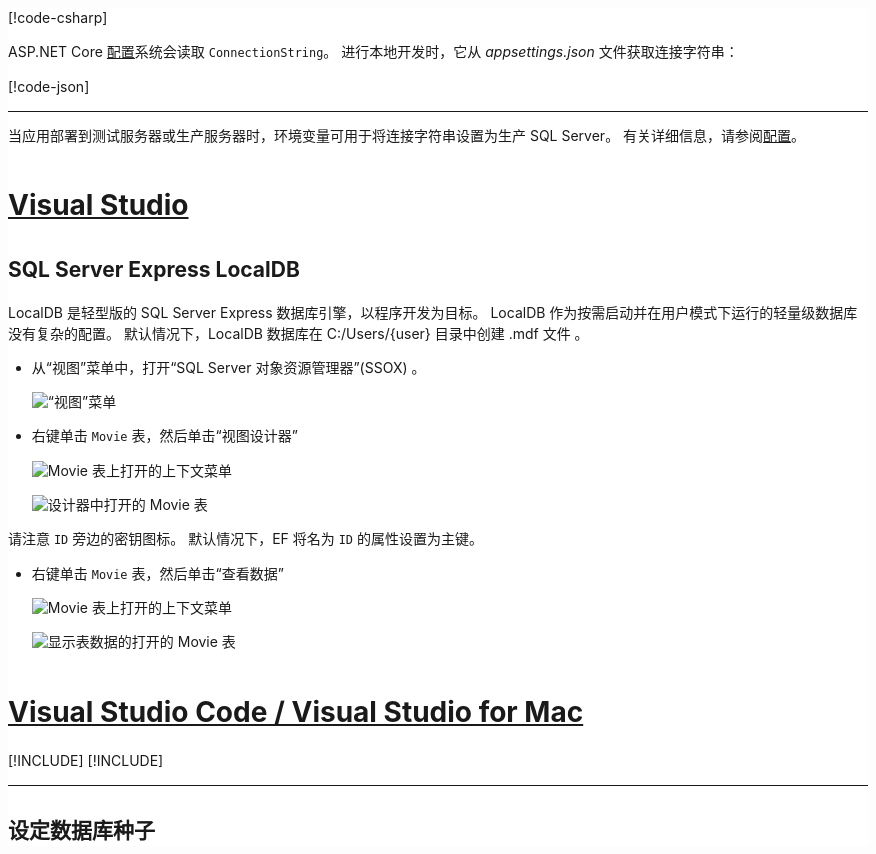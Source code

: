 [!code-csharp[](~/tutorials/first-mvc-app/start-mvc/sample/MvcMovie3/Startup.cs?name=snippet_UseSqlite&highlight=5-6)]

ASP.NET Core [配置](xref:fundamentals/configuration/index)系统会读取 `ConnectionString`。 进行本地开发时，它从 *appsettings.json* 文件获取连接字符串：

[!code-json[](~/tutorials/first-mvc-app/start-mvc/sample/MvcMovie22/appsettingsSQLite.json?highlight=2&range=8-10)]

---

当应用部署到测试服务器或生产服务器时，环境变量可用于将连接字符串设置为生产 SQL Server。 有关详细信息，请参阅[配置](xref:fundamentals/configuration/index)。

# <a name="visual-studio"></a>[Visual Studio](#tab/visual-studio)

## <a name="sql-server-express-localdb"></a>SQL Server Express LocalDB

LocalDB 是轻型版的 SQL Server Express 数据库引擎，以程序开发为目标。 LocalDB 作为按需启动并在用户模式下运行的轻量级数据库没有复杂的配置。 默认情况下，LocalDB 数据库在 C:/Users/{user} 目录中创建 .mdf 文件 。

* 从“视图”菜单中，打开“SQL Server 对象资源管理器”(SSOX) 。

  ![“视图”菜单](working-with-sql/_static/ssox.png)

* 右键单击 `Movie` 表，然后单击“视图设计器”

  ![Movie 表上打开的上下文菜单](working-with-sql/_static/design.png)

  ![设计器中打开的 Movie 表](working-with-sql/_static/dv.png)

请注意 `ID` 旁边的密钥图标。 默认情况下，EF 将名为 `ID` 的属性设置为主键。

* 右键单击 `Movie` 表，然后单击“查看数据”

  ![Movie 表上打开的上下文菜单](working-with-sql/_static/ssox2.png)

  ![显示表数据的打开的 Movie 表](working-with-sql/_static/vd22.png)

# <a name="visual-studio-code--visual-studio-for-mac"></a>[Visual Studio Code / Visual Studio for Mac](#tab/visual-studio-code+visual-studio-mac)

[!INCLUDE[](~/includes/rp/sqlite.md)]
[!INCLUDE[](~/includes/RP-mvc-shared/sqlite-warn.md)]

---


## <a name="seed-the-database"></a>设定数据库种子
